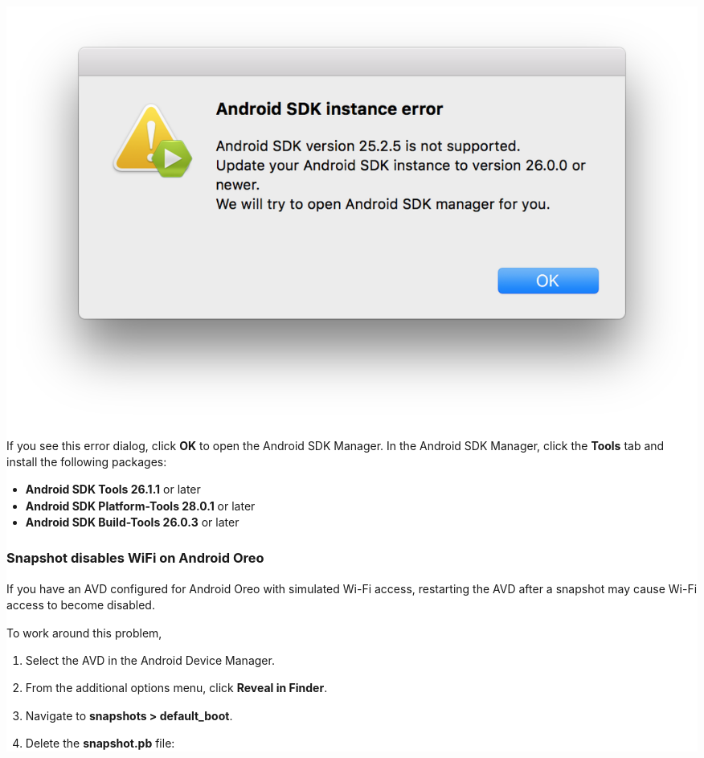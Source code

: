 ![Android SDK instance error dialog](device-manager-images/mac/29-sdk-instance-error.png)

If you see this error dialog, click **OK** to open the Android SDK
Manager. In the Android SDK Manager, click the **Tools** tab and
install the following packages:

- **Android SDK Tools 26.1.1** or later
- **Android SDK Platform-Tools 28.0.1** or later
- **Android SDK Build-Tools 26.0.3** or later

### Snapshot disables WiFi on Android Oreo

If you have an AVD configured for Android Oreo with simulated Wi-Fi access,
restarting the AVD after a snapshot may cause Wi-Fi access to become disabled.

To work around this problem,

1. Select the AVD in the Android Device Manager.

2. From the additional options menu, click **Reveal in Finder**.

3. Navigate to **snapshots > default_boot**.

4. Delete the **snapshot.pb** file:
